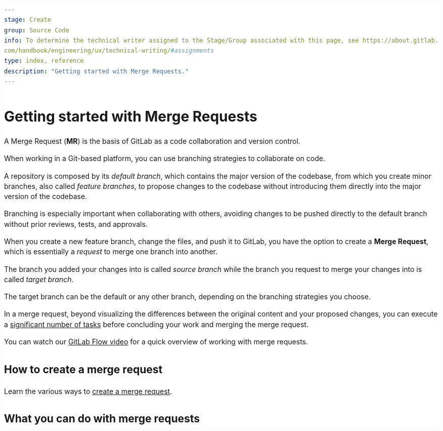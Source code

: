 ```yaml
---
stage: Create
group: Source Code
info: To determine the technical writer assigned to the Stage/Group associated with this page, see https://about.gitlab.com/handbook/engineering/ux/technical-writing/#assignments
type: index, reference
description: "Getting started with Merge Requests."
---
```


# Getting started with Merge Requests

A Merge Request (**MR**) is the basis of GitLab as a code
collaboration and version control.

When working in a Git-based platform, you can use branching
strategies to collaborate on code.

A repository is composed by its _default branch_, which contains
the major version of the codebase, from which you create minor
branches, also called _feature branches_, to propose changes to
the codebase without introducing them directly into the major
version of the codebase.

Branching is especially important when collaborating with others,
avoiding changes to be pushed directly to the default branch
without prior reviews, tests, and approvals.

When you create a new feature branch, change the files, and push
it to GitLab, you have the option to create a **Merge Request**,
which is essentially a _request_ to merge one branch into another.

The branch you added your changes into is called _source branch_
while the branch you request to merge your changes into is
called _target branch_.

The target branch can be the default or any other branch, depending
on the branching strategies you choose.

In a merge request, beyond visualizing the differences between the
original content and your proposed changes, you can execute a
[significant number of tasks](#what-you-can-do-with-merge-requests)
before concluding your work and merging the merge request.

You can watch our [GitLab Flow video](https://www.youtube.com/watch?v=InKNIvky2KE) for
a quick overview of working with merge requests.

## How to create a merge request

Learn the various ways to [create a merge request](creating_merge_requests.md).

## What you can do with merge requests
